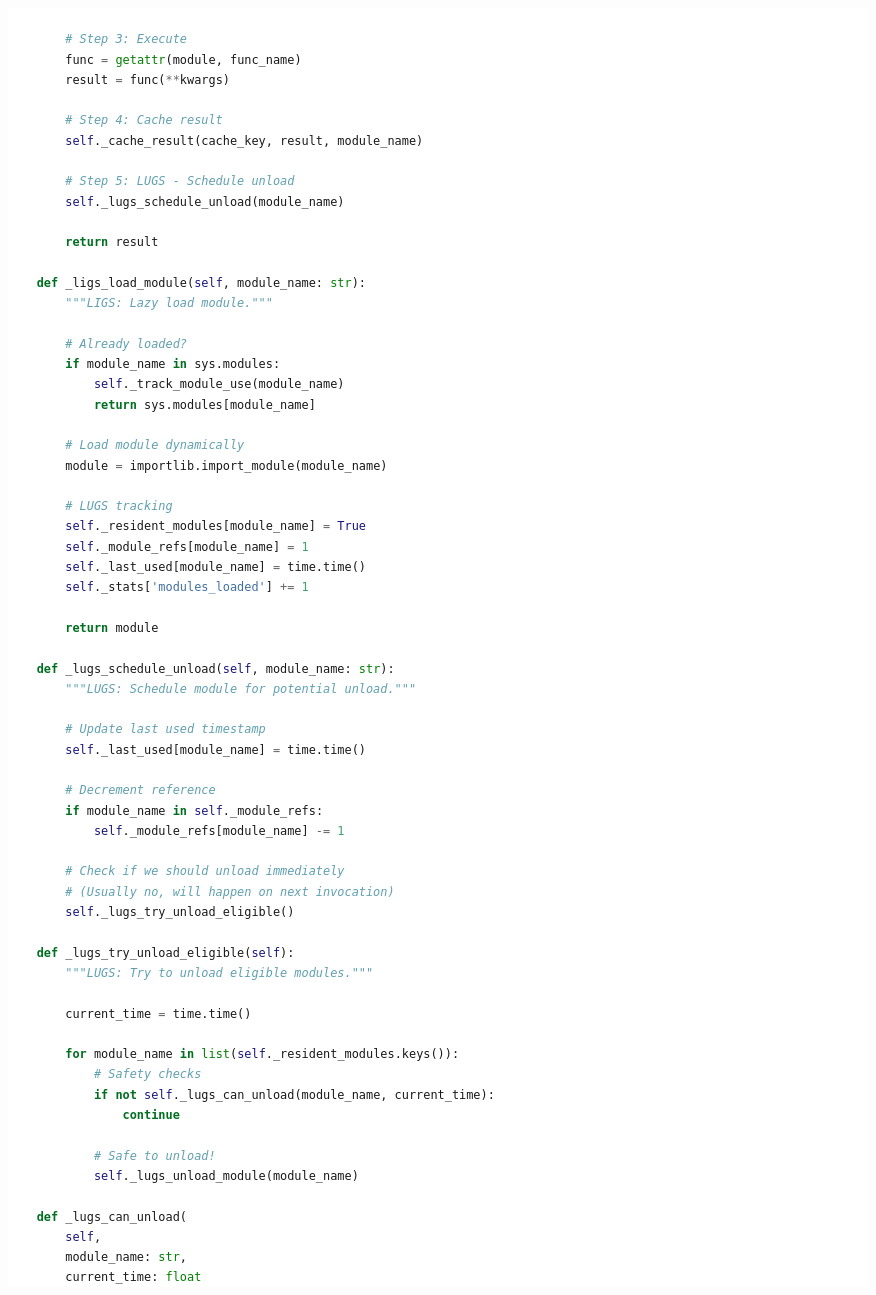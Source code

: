 ```python
        
        # Step 3: Execute
        func = getattr(module, func_name)
        result = func(**kwargs)
        
        # Step 4: Cache result
        self._cache_result(cache_key, result, module_name)
        
        # Step 5: LUGS - Schedule unload
        self._lugs_schedule_unload(module_name)
        
        return result
    
    def _ligs_load_module(self, module_name: str):
        """LIGS: Lazy load module."""
        
        # Already loaded?
        if module_name in sys.modules:
            self._track_module_use(module_name)
            return sys.modules[module_name]
        
        # Load module dynamically
        module = importlib.import_module(module_name)
        
        # LUGS tracking
        self._resident_modules[module_name] = True
        self._module_refs[module_name] = 1
        self._last_used[module_name] = time.time()
        self._stats['modules_loaded'] += 1
        
        return module
    
    def _lugs_schedule_unload(self, module_name: str):
        """LUGS: Schedule module for potential unload."""
        
        # Update last used timestamp
        self._last_used[module_name] = time.time()
        
        # Decrement reference
        if module_name in self._module_refs:
            self._module_refs[module_name] -= 1
        
        # Check if we should unload immediately
        # (Usually no, will happen on next invocation)
        self._lugs_try_unload_eligible()
    
    def _lugs_try_unload_eligible(self):
        """LUGS: Try to unload eligible modules."""
        
        current_time = time.time()
        
        for module_name in list(self._resident_modules.keys()):
            # Safety checks
            if not self._lugs_can_unload(module_name, current_time):
                continue
            
            # Safe to unload!
            self._lugs_unload_module(module_name)
    
    def _lugs_can_unload(
        self,
        module_name: str,
        current_time: float
```